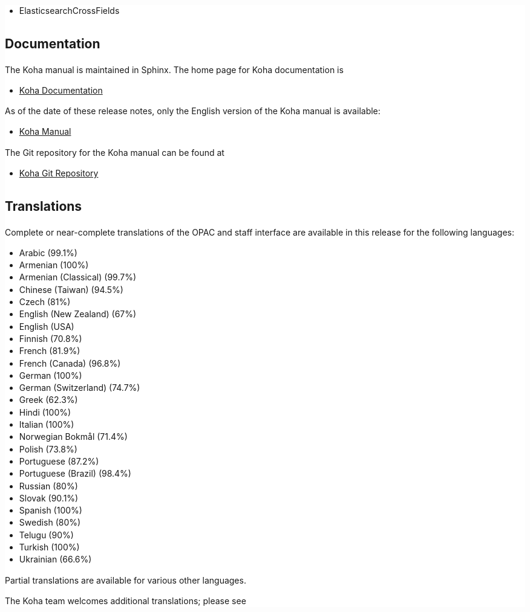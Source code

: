 - ElasticsearchCrossFields

## Documentation

The Koha manual is maintained in Sphinx. The home page for Koha 
documentation is 

- [Koha Documentation](http://koha-community.org/documentation/)

As of the date of these release notes, only the English version of the
Koha manual is available:

- [Koha Manual](http://koha-community.org/manual/20.05/en/html/)


The Git repository for the Koha manual can be found at

- [Koha Git Repository](https://gitlab.com/koha-community/koha-manual)

## Translations

Complete or near-complete translations of the OPAC and staff
interface are available in this release for the following languages:

- Arabic (99.1%)
- Armenian (100%)
- Armenian (Classical) (99.7%)
- Chinese (Taiwan) (94.5%)
- Czech (81%)
- English (New Zealand) (67%)
- English (USA)
- Finnish (70.8%)
- French (81.9%)
- French (Canada) (96.8%)
- German (100%)
- German (Switzerland) (74.7%)
- Greek (62.3%)
- Hindi (100%)
- Italian (100%)
- Norwegian Bokmål (71.4%)
- Polish (73.8%)
- Portuguese (87.2%)
- Portuguese (Brazil) (98.4%)
- Russian (80%)
- Slovak (90.1%)
- Spanish (100%)
- Swedish (80%)
- Telugu (90%)
- Turkish (100%)
- Ukrainian (66.6%)

Partial translations are available for various other languages.

The Koha team welcomes additional translations; please see
